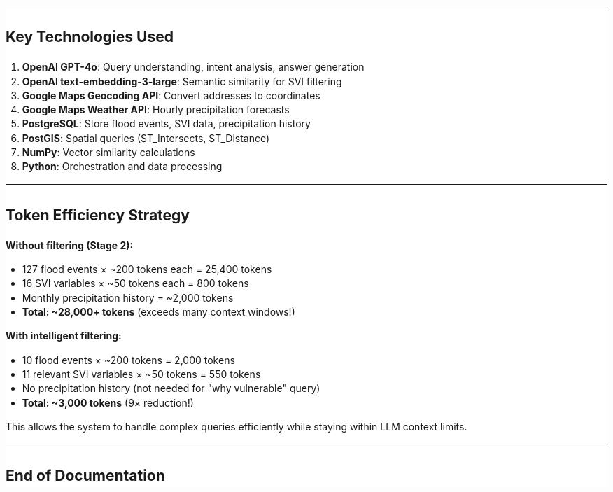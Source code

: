 
---

## Key Technologies Used

1. **OpenAI GPT-4o**: Query understanding, intent analysis, answer generation
2. **OpenAI text-embedding-3-large**: Semantic similarity for SVI filtering
3. **Google Maps Geocoding API**: Convert addresses to coordinates
4. **Google Maps Weather API**: Hourly precipitation forecasts
5. **PostgreSQL**: Store flood events, SVI data, precipitation history
6. **PostGIS**: Spatial queries (ST_Intersects, ST_Distance)
7. **NumPy**: Vector similarity calculations
8. **Python**: Orchestration and data processing

---

## Token Efficiency Strategy

**Without filtering (Stage 2):**
- 127 flood events × ~200 tokens each = 25,400 tokens
- 16 SVI variables × ~50 tokens each = 800 tokens
- Monthly precipitation history = ~2,000 tokens
- **Total: ~28,000+ tokens** (exceeds many context windows!)

**With intelligent filtering:**
- 10 flood events × ~200 tokens = 2,000 tokens
- 11 relevant SVI variables × ~50 tokens = 550 tokens
- No precipitation history (not needed for "why vulnerable" query)
- **Total: ~3,000 tokens** (9× reduction!)

This allows the system to handle complex queries efficiently while staying within LLM context limits.

---

## End of Documentation
